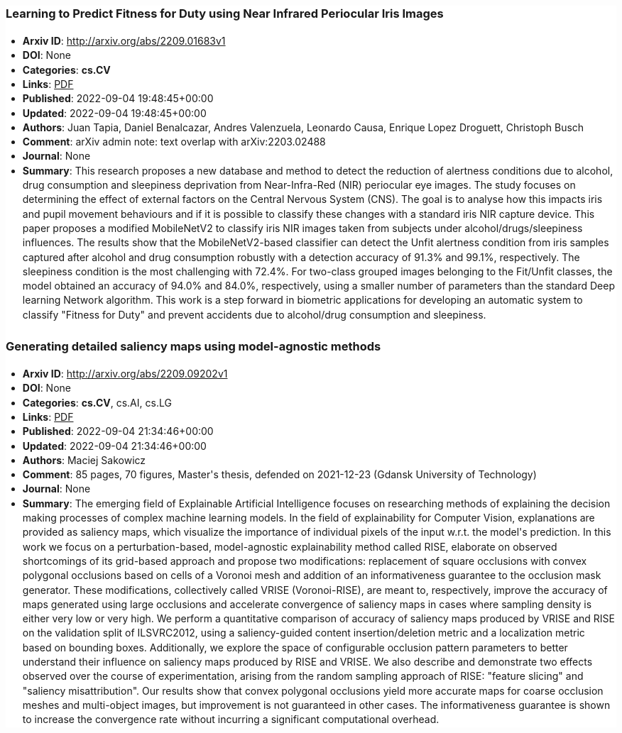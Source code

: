 

### Learning to Predict Fitness for Duty using Near Infrared Periocular Iris Images
- **Arxiv ID**: http://arxiv.org/abs/2209.01683v1
- **DOI**: None
- **Categories**: **cs.CV**
- **Links**: [PDF](http://arxiv.org/pdf/2209.01683v1)
- **Published**: 2022-09-04 19:48:45+00:00
- **Updated**: 2022-09-04 19:48:45+00:00
- **Authors**: Juan Tapia, Daniel Benalcazar, Andres Valenzuela, Leonardo Causa, Enrique Lopez Droguett, Christoph Busch
- **Comment**: arXiv admin note: text overlap with arXiv:2203.02488
- **Journal**: None
- **Summary**: This research proposes a new database and method to detect the reduction of alertness conditions due to alcohol, drug consumption and sleepiness deprivation from Near-Infra-Red (NIR) periocular eye images. The study focuses on determining the effect of external factors on the Central Nervous System (CNS). The goal is to analyse how this impacts iris and pupil movement behaviours and if it is possible to classify these changes with a standard iris NIR capture device. This paper proposes a modified MobileNetV2 to classify iris NIR images taken from subjects under alcohol/drugs/sleepiness influences. The results show that the MobileNetV2-based classifier can detect the Unfit alertness condition from iris samples captured after alcohol and drug consumption robustly with a detection accuracy of 91.3% and 99.1%, respectively. The sleepiness condition is the most challenging with 72.4%. For two-class grouped images belonging to the Fit/Unfit classes, the model obtained an accuracy of 94.0% and 84.0%, respectively, using a smaller number of parameters than the standard Deep learning Network algorithm. This work is a step forward in biometric applications for developing an automatic system to classify "Fitness for Duty" and prevent accidents due to alcohol/drug consumption and sleepiness.



### Generating detailed saliency maps using model-agnostic methods
- **Arxiv ID**: http://arxiv.org/abs/2209.09202v1
- **DOI**: None
- **Categories**: **cs.CV**, cs.AI, cs.LG
- **Links**: [PDF](http://arxiv.org/pdf/2209.09202v1)
- **Published**: 2022-09-04 21:34:46+00:00
- **Updated**: 2022-09-04 21:34:46+00:00
- **Authors**: Maciej Sakowicz
- **Comment**: 85 pages, 70 figures, Master's thesis, defended on 2021-12-23 (Gdansk
  University of Technology)
- **Journal**: None
- **Summary**: The emerging field of Explainable Artificial Intelligence focuses on researching methods of explaining the decision making processes of complex machine learning models. In the field of explainability for Computer Vision, explanations are provided as saliency maps, which visualize the importance of individual pixels of the input w.r.t. the model's prediction. In this work we focus on a perturbation-based, model-agnostic explainability method called RISE, elaborate on observed shortcomings of its grid-based approach and propose two modifications: replacement of square occlusions with convex polygonal occlusions based on cells of a Voronoi mesh and addition of an informativeness guarantee to the occlusion mask generator. These modifications, collectively called VRISE (Voronoi-RISE), are meant to, respectively, improve the accuracy of maps generated using large occlusions and accelerate convergence of saliency maps in cases where sampling density is either very low or very high. We perform a quantitative comparison of accuracy of saliency maps produced by VRISE and RISE on the validation split of ILSVRC2012, using a saliency-guided content insertion/deletion metric and a localization metric based on bounding boxes. Additionally, we explore the space of configurable occlusion pattern parameters to better understand their influence on saliency maps produced by RISE and VRISE. We also describe and demonstrate two effects observed over the course of experimentation, arising from the random sampling approach of RISE: "feature slicing" and "saliency misattribution". Our results show that convex polygonal occlusions yield more accurate maps for coarse occlusion meshes and multi-object images, but improvement is not guaranteed in other cases. The informativeness guarantee is shown to increase the convergence rate without incurring a significant computational overhead.



